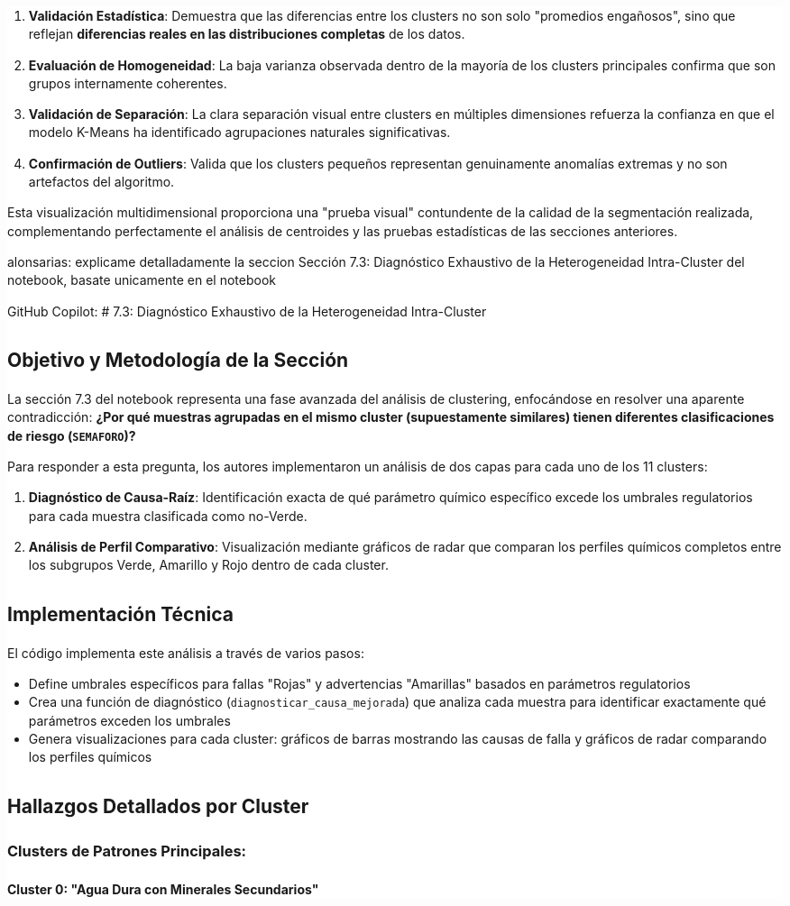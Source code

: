 1. **Validación Estadística**: Demuestra que las diferencias entre los clusters no son solo "promedios engañosos", sino que reflejan **diferencias reales en las distribuciones completas** de los datos.

2. **Evaluación de Homogeneidad**: La baja varianza observada dentro de la mayoría de los clusters principales confirma que son grupos internamente coherentes.

3. **Validación de Separación**: La clara separación visual entre clusters en múltiples dimensiones refuerza la confianza en que el modelo K-Means ha identificado agrupaciones naturales significativas.

4. **Confirmación de Outliers**: Valida que los clusters pequeños representan genuinamente anomalías extremas y no son artefactos del algoritmo.

Esta visualización multidimensional proporciona una "prueba visual" contundente de la calidad de la segmentación realizada, complementando perfectamente el análisis de centroides y las pruebas estadísticas de las secciones anteriores.

alonsarias: explicame detalladamente la seccion Sección 7.3: Diagnóstico Exhaustivo de la Heterogeneidad Intra-Cluster del notebook, basate unicamente en el notebook

GitHub Copilot: # 7.3: Diagnóstico Exhaustivo de la Heterogeneidad Intra-Cluster

## Objetivo y Metodología de la Sección

La sección 7.3 del notebook representa una fase avanzada del análisis de clustering, enfocándose en resolver una aparente contradicción: **¿Por qué muestras agrupadas en el mismo cluster (supuestamente similares) tienen diferentes clasificaciones de riesgo (`SEMAFORO`)?**

Para responder a esta pregunta, los autores implementaron un análisis de dos capas para cada uno de los 11 clusters:

1. **Diagnóstico de Causa-Raíz**: Identificación exacta de qué parámetro químico específico excede los umbrales regulatorios para cada muestra clasificada como no-Verde.

2. **Análisis de Perfil Comparativo**: Visualización mediante gráficos de radar que comparan los perfiles químicos completos entre los subgrupos Verde, Amarillo y Rojo dentro de cada cluster.

## Implementación Técnica

El código implementa este análisis a través de varios pasos:

- Define umbrales específicos para fallas "Rojas" y advertencias "Amarillas" basados en parámetros regulatorios
- Crea una función de diagnóstico (`diagnosticar_causa_mejorada`) que analiza cada muestra para identificar exactamente qué parámetros exceden los umbrales
- Genera visualizaciones para cada cluster: gráficos de barras mostrando las causas de falla y gráficos de radar comparando los perfiles químicos

## Hallazgos Detallados por Cluster

### Clusters de Patrones Principales:

#### Cluster 0: "Agua Dura con Minerales Secundarios"
